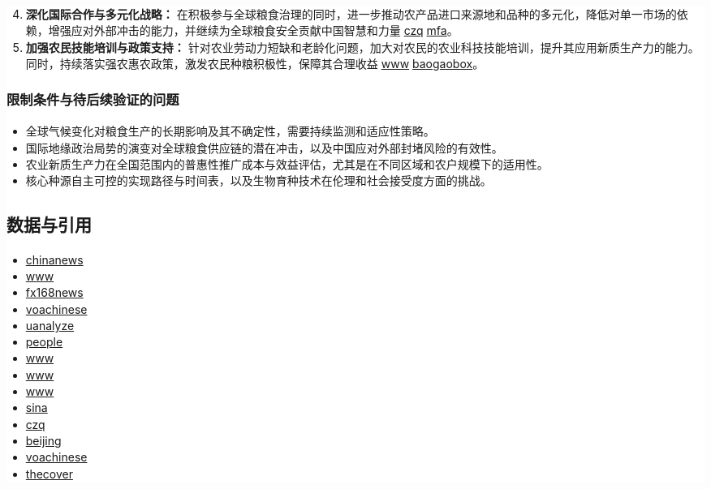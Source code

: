 4.  **深化国际合作与多元化战略：** 在积极参与全球粮食治理的同时，进一步推动农产品进口来源地和品种的多元化，降低对单一市场的依赖，增强应对外部冲击的能力，并继续为全球粮食安全贡献中国智慧和力量 [czq](https://vertexaisearch.cloud.google.com/grounding-api-redirect/AUZIYQFduetU7pmAIQW_xCvP9AC3k8neLCnp3mfutBjkhf3eqRWLugUK7MyFnBVPksSwwr2Hsl0cXaydRiEO4OnCsuaGNBTzah9mjBgm3YTVLBrqY6HiVIsJLGLdSk2GY5ETqQIK0CP6ciu2rLJfDLmsivw6TlnXlIwlGnY=) [mfa](https://vertexaisearch.cloud.google.com/grounding-api-redirect/AUZIYQH-lCt_RpVCCoLmrLJkwLViDtdAP_49dZJQVeTcO4XbKs5GfG5k0UMTOc-I7iKt5kUcMl-Aj6IWyiXXt-cF6EK8JvaxEHWma_1QsDmsoDxfQ8qwZfKG-An8NBsR1SYS_JW31v_V6iWTPn8TWYMLGpmxyuCpcMjZJcEzcsQ26g==)。
5.  **加强农民技能培训与政策支持：** 针对农业劳动力短缺和老龄化问题，加大对农民的农业科技技能培训，提升其应用新质生产力的能力。同时，持续落实强农惠农政策，激发农民种粮积极性，保障其合理收益 [www](https://vertexaisearch.cloud.google.com/grounding-api-redirect/AUZIYQF2mHVeS3yBqXs-fnfERvdIkH6Egy1ABrEIma209TyCkhcX6D8kvMtrwFbjv3IckspIIYgAOm0Y2D6KvXr4OFWOr57O0jAIlPW16mdeUdF1N7_3JmIyFsIDnwTzDfoT1SigJLjO4u8qbsl7PeBJt7igQm54iMQQYdbvihneavkdRNk=) [baogaobox](https://vertexaisearch.cloud.google.com/grounding-api-redirect/AUZIYQG8LQ-IHUbFCMIL_iuDX3HZ7GAjZlFgEKYjG4hYUo0CPHCXl05GBEdCfX7YXISvMpQvyP2IkZBi1ioC9Bz5KErqXMovZdflfxdi_uNzqq0oEdr7KA8kbv6QVLzEYrLHIyKlQ_gRHwDkJ4lrdoO7-T19w3s=)。

### 限制条件与待后续验证的问题
*   全球气候变化对粮食生产的长期影响及其不确定性，需要持续监测和适应性策略。
*   国际地缘政治局势的演变对全球粮食供应链的潜在冲击，以及中国应对外部封堵风险的有效性。
*   农业新质生产力在全国范围内的普惠性推广成本与效益评估，尤其是在不同区域和农户规模下的适用性。
*   核心种源自主可控的实现路径与时间表，以及生物育种技术在伦理和社会接受度方面的挑战。

## 数据与引用
*   [chinanews](https://vertexaisearch.cloud.google.com/grounding-api-redirect/AUZIYQGeXB6OFkvIFy9wBkxXOds2q1oJWP64IHBIDvBZ9l91OTBLD9aAzba9CVrIZV9eb2GB0oFwq3k3q-D0cW59dEAWoDP2C-bFgH-KH1N39ras7BzCYK02drhJOapF_N8wv1VHYGJpLipIGUP85ffjMuuqQT0=)
*   [www](https://vertexaisearch.cloud.google.com/grounding-api-redirect/AUZIYQE7T_nKYEk_JWuD1RLGAUx59gdou3LuX5_jQfI99gaGP9CyIYhAQDq8Y3tltmLCLlSfuLXfdraKQga3fivxgWnkwcxsghAcYaMbjBKgtJ-sNMjRJOB_ky_R9HWysuwVoo8CEtO7YdOM4m-jloOE884=)
*   [fx168news](https://vertexaisearch.cloud.google.com/grounding-api-redirect/AUZIYQFVkGxnSLadV3CTF8t5HliU1sR1baEqGPBz5QXsjs7fr7zC6er0kP3gZZUvup4s7jj-wLwOy8w61IqK-JqeU4oucCQ01ERiZtYvDCUwMU3lX0GqqIKo_ZcQFrfv8qTTdxOIhriUdKgovC-fsVHcFmujvmptxqYAbedKK4wu9aqgTulhVqMN33o=)
*   [voachinese](https://vertexaisearch.cloud.google.com/grounding-api-redirect/AUZIYQEfaPNnUct2cZU5Tcf93ssXED2geTc4447742jDN_fRoPY-jcVoTh-tCs1T-KexNhMD4ckr2Y_ZjEwgPrEBUKqGZyn8VvNRNsQlcKv06T3FolYw9z8yUID2yTuGE_HZmri1VqgakpIGYq1A0jjUDe1OYjMnUbl53xvwCEfJDfmL1zjRe02N3lsS57QJuqVn1Jprk7UwZRbJUNDQrqaJa6MlIso61SAOf9JRrdUP5rF1p-5m)
*   [uanalyze](https://vertexaisearch.cloud.google.com/grounding-api-redirect/AUZIYQFY38SdAaDEWPHrkAElKBCSqm-KjujEhQR5W6gfI0sjfBBIU87c9-9sHyhr2tuPOKfu38sC4NraJwpCVs3r1jZPVSuObCBHz2AZ0LA-Pn8LDMw1c4wnvfVZqGdsNveu5ybFFGfwUg==)
*   [people](https://vertexaisearch.cloud.google.com/grounding-api-redirect/AUZIYQFzov46bKzecotUdBsF1ufsEP3opddjGX4W7BT64LDEDJj_piVsQBxeAW7bmUtRSLvSptUmRiJrbtNbpWv5BvzzRgpUAb55h0PXYf882LYeELe8FO2AJNHmLeLLUOGYAAYij-B7gNUDCbzwJmqdHawmPvu4CpENKQ==)
*   [www](https://vertexaisearch.cloud.google.com/grounding-api-redirect/AUZIYQF2mHVeS3yBqXs-fnfERvdIkH6Egy1ABrEIma209TyCkhcX6D8kvMtrwFbjv3IckspIIYgAOm0Y2D6KvXr4OFWOr57O0jAIlPW16mdeUdF1N7_3JmIyFsIDnwTzDfoT1SigJLjO4u8qbsl7PeBJt7igQm54iMQQYdbvihneavkdRNk=)
*   [www](https://vertexaisearch.cloud.google.com/grounding-api-redirect/AUZIYQE6SifVkx8-2LgFbD8ExdrlhvEKyTGTKC4O7PdEMH5pIYYTOdW9dd_RiCxVAYcD6MclO8ZsQyPVjFoCkR7chsYUC50xnwJua_FhLfoHoufxQaJZpp-1_uowzgJHX7YE6U1rxBNVNJN4DdadYBhCYYg=)
*   [www](https://vertexaisearch.cloud.google.com/grounding-api-redirect/AUZIYQFWOCl5lCwljjNEZZNaNNns1pIaWF0BU2eK0XiaJtqfKC-LJV1c2_1AmQEnvzbCFnzotiTGKaTAVQdhtMxKm8jcSOqO9q2J4mkqiTaDTGMj7CZYdK-zZdpAQhVAmjDJ_FdCpCvRSVp5i4UrBo5OEl8=)
*   [sina](https://vertexaisearch.cloud.google.com/grounding-api-redirect/AUZIYQH6m1pScaFCNnWhs-nMxc1l7XOHt5c5Dmv-NeCFaQ_jDU92USPQTe2CAIKblRaDAChKPPCSo7j1h0Uq0rbHh5l8uoe7x9jdoD7aqAFMh60sDEBGElmhGU06hAu2fIwf1nEcU3IqpO62lkMEFFqOLi-jkzegfs95qGx3WjlulODiUajQ54VZNhicg12bF7WvQlsKFraFVSao)
*   [czq](https://vertexaisearch.cloud.google.com/grounding-api-redirect/AUZIYQFduetU7pmAIQW_xCvP9AC3k8neLCnp3mfutBjkhf3eqRWLugUK7MyFnBVPksSwwr2Hsl0cXaydRiEO4OnCsuaGNBTzah9mjBgm3YTVLBrqY6HiVIsJLGLdSk2GY5ETqQIK0CP6ciu2rLJfDLmsivw6TlnXlIwlGnY=)
*   [beijing](https://vertexaisearch.cloud.google.com/grounding-api-redirect/AUZIYQHq-hR2mFIkBqvKebwILz_4bv-QUkDUFili0jlCHt7WNsjb7P_8P8-3ITKwXJr3OsZr5JER0686xTcrtimLMoaig0eYlsOY41PvY_YSXbzAbwPoNaNjUwlo0-5GJglW3BX1786d33AvZXY7rHu83f-tCzQdY1PoA4z1pyHn5BUV)
*   [voachinese](https://vertexaisearch.cloud.google.com/grounding-api-redirect/AUZIYQER2Bi2M1aIHDIq0IvR2s6OkI5gJU3nrxFEGMoQei21gEc6FpR6Wb1G62dh66-d7B7uLvFv4CsU3D1FrNhyQIrkz8MIPatOa7_TeIhwcQZBRR0TiFGEgXALZ1EyQlwPUtgh2rqf4dR4ezoapdatjLpo8KfgFSAsXslZJEiGrAH6fK0mg5kadA81_c4t0147g2W_o0L11yo=)
*   [thecover](https://vertexaisearch.cloud.google.com/grounding-api-redirect/AUZIYQH92WhLvst74aKE6hgjs3cFFX5cptZI1mFhxFsqrNbIGk8mQDLdYo8C8OZWHNJoAxwfgbWWgEo3N0TLYggZs8LSZA2QaU4IYFs3vVFq2aTi0nCwy1_MuCmz8y0ojVZTc7IYv-4UJ994EUq7drcKFBGgIg==)